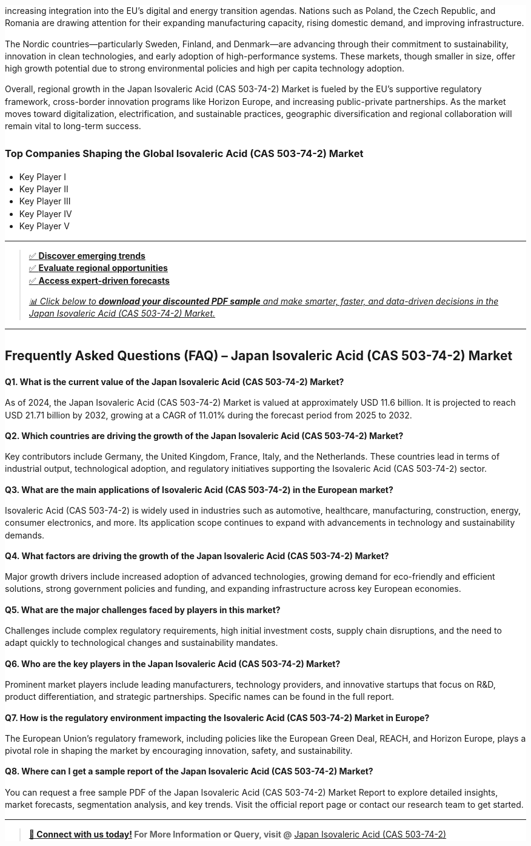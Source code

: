 increasing integration into the EU&rsquo;s digital and energy transition agendas. Nations such as Poland, the Czech Republic, and Romania are drawing attention for their expanding manufacturing capacity, rising domestic demand, and improving infrastructure.</p><p>The Nordic countries&mdash;particularly Sweden, Finland, and Denmark&mdash;are advancing through their commitment to sustainability, innovation in clean technologies, and early adoption of high-performance systems. These markets, though smaller in size, offer high growth potential due to strong environmental policies and high per capita technology adoption.</p><p>Overall, regional growth in the Japan Isovaleric Acid (CAS 503-74-2) Market is fueled by the EU&rsquo;s supportive regulatory framework, cross-border innovation programs like Horizon Europe, and increasing public-private partnerships. As the market moves toward digitalization, electrification, and sustainable practices, geographic diversification and regional collaboration will remain vital to long-term success.</p><p><h3>Top Companies Shaping the Global Isovaleric Acid (CAS 503-74-2) Market </h3><ul><li>Key Player I</li><li>Key Player II</li><li>Key Player III</li><li>Key Player IV</li><li>Key Player V</li></ul></p><hr /><blockquote><p><a href="https://www.marketresearchintellect.com/ask-for-discount/?rid=1057909&amp;amp;utm_source=Github-R&amp;amp;utm_medium=801">✅ <strong data-start="617" data-end="645">Discover emerging trends</strong></a><br data-start="645" data-end="648" /><a href="https://www.marketresearchintellect.com/ask-for-discount/?rid=1057909&amp;amp;utm_source=Github-R&amp;amp;utm_medium=801"> ✅ <strong data-start="650" data-end="685">Evaluate regional opportunities</strong></a><br data-start="685" data-end="688" /><a href="https://www.marketresearchintellect.com/ask-for-discount/?rid=1057909&amp;amp;utm_source=Github-R&amp;amp;utm_medium=801"> ✅ <strong data-start="690" data-end="724">Access expert-driven forecasts</strong></a></p><p class="" data-start="728" data-end="864"><em><a href="https://www.marketresearchintellect.com/ask-for-discount/?rid=1057909&amp;amp;utm_source=Github-R&amp;amp;utm_medium=801">📊 Click below to <strong data-start="746" data-end="785">download your discounted PDF sample</strong> and make smarter, faster, and data-driven decisions in the Japan Isovaleric Acid (CAS 503-74-2) Market.</a></em></p></blockquote><hr /><h2>Frequently Asked Questions (FAQ) &ndash; Japan Isovaleric Acid (CAS 503-74-2) Market</h2><p><strong>Q1. What is the current value of the Japan Isovaleric Acid (CAS 503-74-2) Market?</strong></p><p>As of 2024, the Japan Isovaleric Acid (CAS 503-74-2) Market is valued at approximately USD 11.6 billion. It is projected to reach USD 21.71 billion by 2032, growing at a CAGR of 11.01% during the forecast period from 2025 to 2032.</p><p><strong>Q2. Which countries are driving the growth of the Japan Isovaleric Acid (CAS 503-74-2) Market?</strong></p><p>Key contributors include Germany, the United Kingdom, France, Italy, and the Netherlands. These countries lead in terms of industrial output, technological adoption, and regulatory initiatives supporting the Isovaleric Acid (CAS 503-74-2) sector.</p><p><strong>Q3. What are the main applications of Isovaleric Acid (CAS 503-74-2) in the European market?</strong></p><p>Isovaleric Acid (CAS 503-74-2) is widely used in industries such as automotive, healthcare, manufacturing, construction, energy, consumer electronics, and more. Its application scope continues to expand with advancements in technology and sustainability demands.</p><p><strong>Q4. What factors are driving the growth of the Japan Isovaleric Acid (CAS 503-74-2) Market?</strong></p><p>Major growth drivers include increased adoption of advanced technologies, growing demand for eco-friendly and efficient solutions, strong government policies and funding, and expanding infrastructure across key European economies.</p><p><strong>Q5. What are the major challenges faced by players in this market?</strong></p><p>Challenges include complex regulatory requirements, high initial investment costs, supply chain disruptions, and the need to adapt quickly to technological changes and sustainability mandates.</p><p><strong>Q6. Who are the key players in the Japan Isovaleric Acid (CAS 503-74-2) Market?</strong></p><p>Prominent market players include leading manufacturers, technology providers, and innovative startups that focus on R&amp;D, product differentiation, and strategic partnerships. Specific names can be found in the full report.</p><p><strong>Q7. How is the regulatory environment impacting the Isovaleric Acid (CAS 503-74-2) Market in Europe?</strong></p><p>The European Union&rsquo;s regulatory framework, including policies like the European Green Deal, REACH, and Horizon Europe, plays a pivotal role in shaping the market by encouraging innovation, safety, and sustainability.</p><p><strong>Q8. Where can I get a sample report of the Japan Isovaleric Acid (CAS 503-74-2) Market?</strong></p><p>You can request a free sample PDF of the Japan Isovaleric Acid (CAS 503-74-2) Market Report to explore detailed insights, market forecasts, segmentation analysis, and key trends. Visit the official report page or contact our research team to get started.</p><hr /><blockquote><p><span class="font-[700]"><strong><a href="https://www.marketresearchintellect.com/product/isovaleric-acid-cas-503-74-2-market/?utm_source=Linkedin&utm_medium=801">📩 Connect with us today!</a> For More Information or Query, visit&nbsp;@</strong>&nbsp;</span><span class="font-[700]"><a href="https://www.marketresearchintellect.com/product/isovaleric-acid-cas-503-74-2-market/?utm_source=Linkedin&utm_medium=801" target="_blank" data-tracking-control-name="article-ssr-frontend-pulse_little-text-block" data-tracking-will-navigate="" data-test-link="">Japan Isovaleric Acid (CAS 503-74-2)